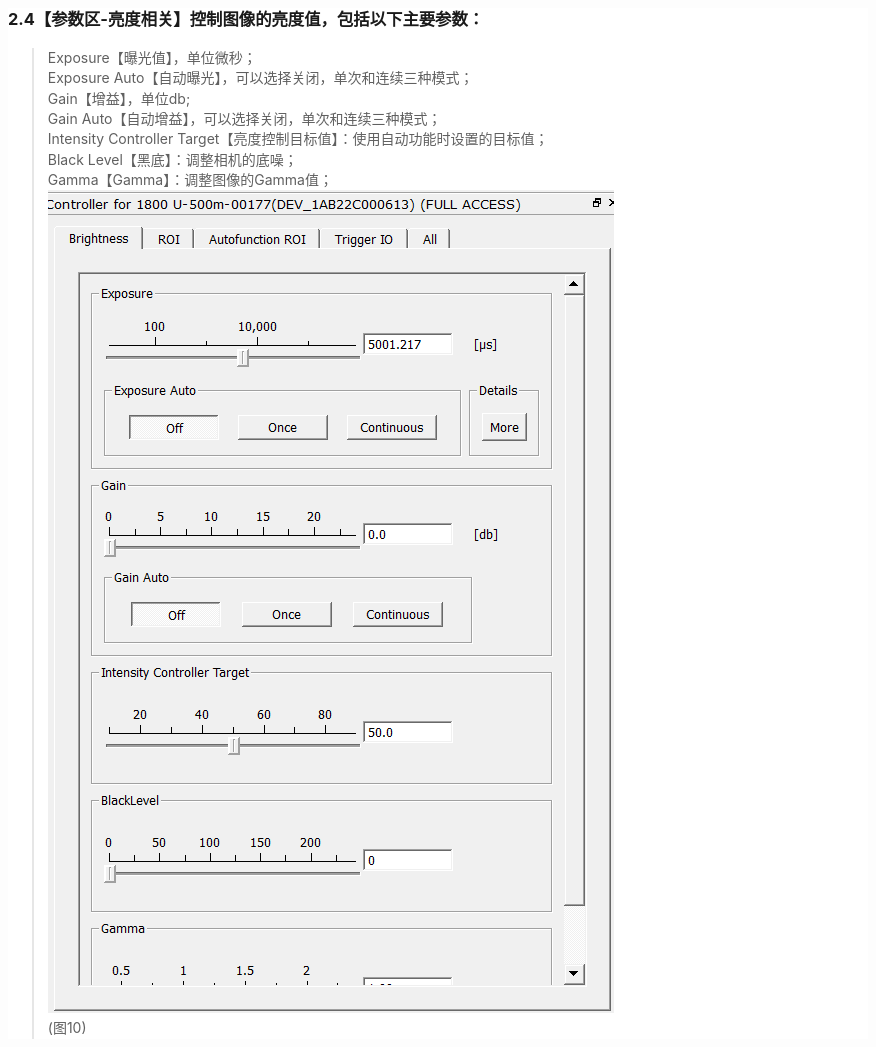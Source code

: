 
### 2.4【参数区-亮度相关】控制图像的亮度值，包括以下主要参数：
>Exposure【曝光值】，单位微秒；  
Exposure Auto【自动曝光】，可以选择关闭，单次和连续三种模式；  
Gain【增益】，单位db;  
Gain Auto【自动增益】，可以选择关闭，单次和连续三种模式；  
Intensity Controller Target【亮度控制目标值】：使用自动功能时设置的目标值；  
Black Level【黑底】：调整相机的底噪；  
Gamma【Gamma】：调整图像的Gamma值；  
![](vimba_viewer_settings_brightness.png)   
(图10)
